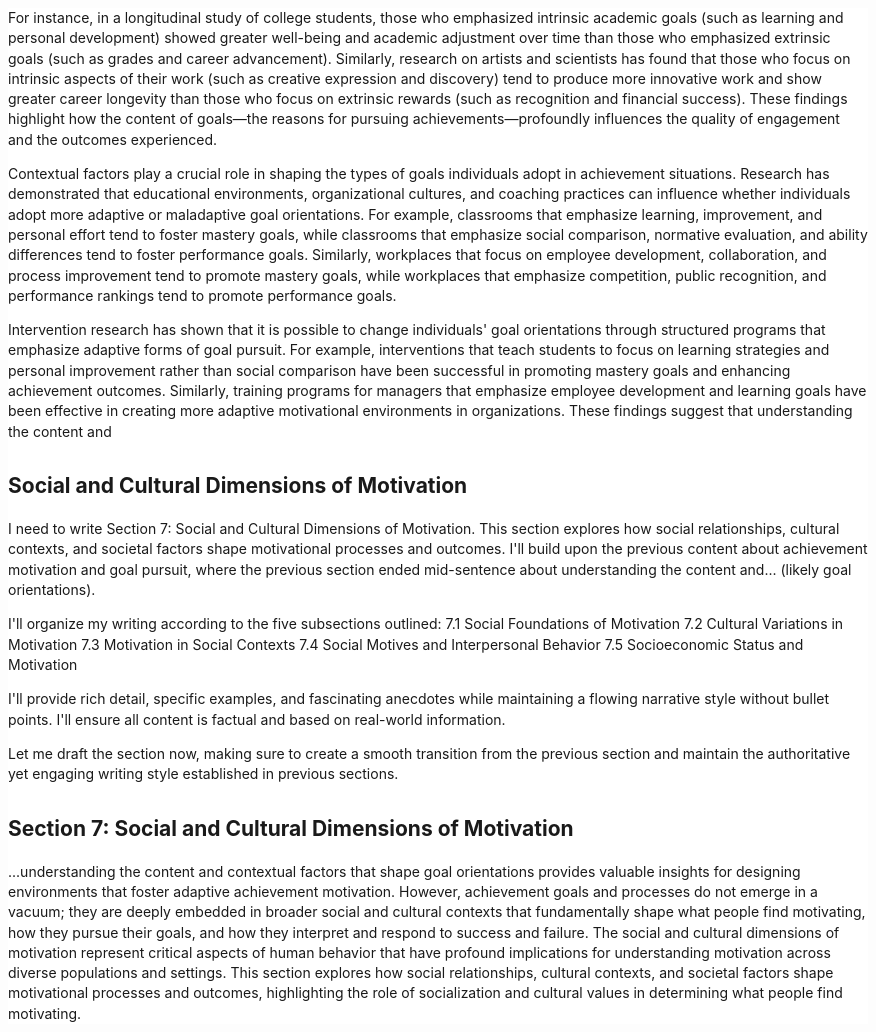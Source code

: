For instance, in a longitudinal study of college students, those who emphasized intrinsic academic goals (such as learning and personal development) showed greater well-being and academic adjustment over time than those who emphasized extrinsic goals (such as grades and career advancement). Similarly, research on artists and scientists has found that those who focus on intrinsic aspects of their work (such as creative expression and discovery) tend to produce more innovative work and show greater career longevity than those who focus on extrinsic rewards (such as recognition and financial success). These findings highlight how the content of goals—the reasons for pursuing achievements—profoundly influences the quality of engagement and the outcomes experienced.

Contextual factors play a crucial role in shaping the types of goals individuals adopt in achievement situations. Research has demonstrated that educational environments, organizational cultures, and coaching practices can influence whether individuals adopt more adaptive or maladaptive goal orientations. For example, classrooms that emphasize learning, improvement, and personal effort tend to foster mastery goals, while classrooms that emphasize social comparison, normative evaluation, and ability differences tend to foster performance goals. Similarly, workplaces that focus on employee development, collaboration, and process improvement tend to promote mastery goals, while workplaces that emphasize competition, public recognition, and performance rankings tend to promote performance goals.

Intervention research has shown that it is possible to change individuals' goal orientations through structured programs that emphasize adaptive forms of goal pursuit. For example, interventions that teach students to focus on learning strategies and personal improvement rather than social comparison have been successful in promoting mastery goals and enhancing achievement outcomes. Similarly, training programs for managers that emphasize employee development and learning goals have been effective in creating more adaptive motivational environments in organizations. These findings suggest that understanding the content and

## Social and Cultural Dimensions of Motivation

<think>I need to write Section 7: Social and Cultural Dimensions of Motivation. This section explores how social relationships, cultural contexts, and societal factors shape motivational processes and outcomes. I'll build upon the previous content about achievement motivation and goal pursuit, where the previous section ended mid-sentence about understanding the content and... (likely goal orientations).

I'll organize my writing according to the five subsections outlined:
7.1 Social Foundations of Motivation
7.2 Cultural Variations in Motivation
7.3 Motivation in Social Contexts
7.4 Social Motives and Interpersonal Behavior
7.5 Socioeconomic Status and Motivation

I'll provide rich detail, specific examples, and fascinating anecdotes while maintaining a flowing narrative style without bullet points. I'll ensure all content is factual and based on real-world information.

Let me draft the section now, making sure to create a smooth transition from the previous section and maintain the authoritative yet engaging writing style established in previous sections.

## Section 7: Social and Cultural Dimensions of Motivation

...understanding the content and contextual factors that shape goal orientations provides valuable insights for designing environments that foster adaptive achievement motivation. However, achievement goals and processes do not emerge in a vacuum; they are deeply embedded in broader social and cultural contexts that fundamentally shape what people find motivating, how they pursue their goals, and how they interpret and respond to success and failure. The social and cultural dimensions of motivation represent critical aspects of human behavior that have profound implications for understanding motivation across diverse populations and settings. This section explores how social relationships, cultural contexts, and societal factors shape motivational processes and outcomes, highlighting the role of socialization and cultural values in determining what people find motivating.
